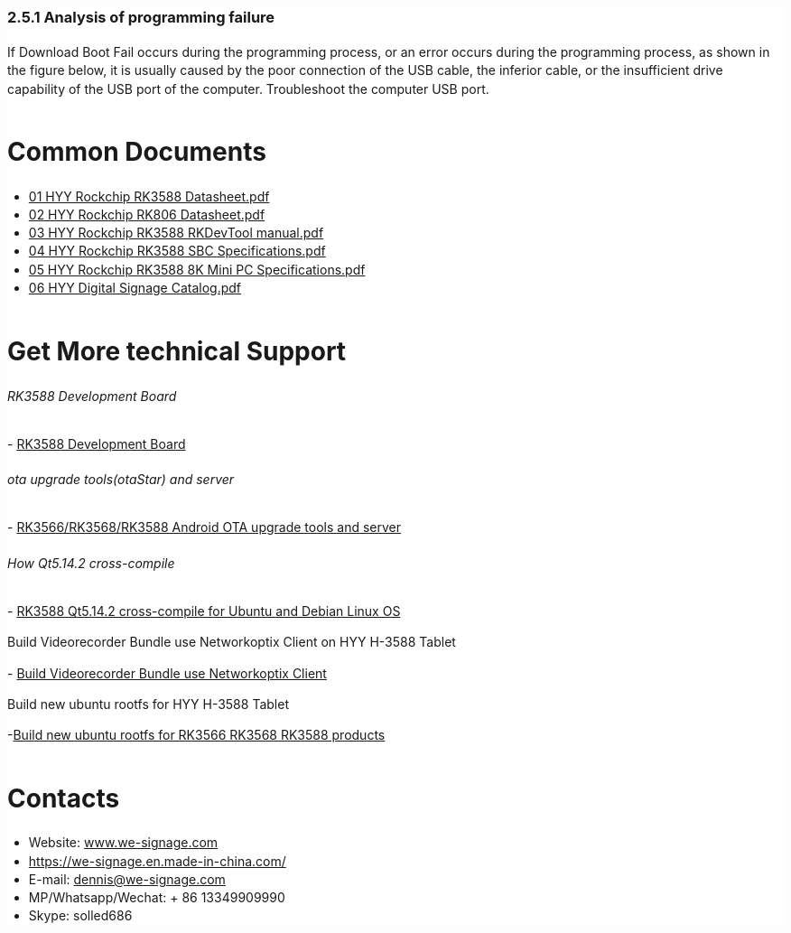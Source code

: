 ### 2.5.1 Analysis of programming failure

If Download Boot Fail occurs during the programming process, or an error occurs during the programming process, as shown in the figure below, it is usually caused by the poor connection of the USB cable, the inferior cable, or the insufficient drive capability of the USB port of the computer. Troubleshoot the computer USB port.

# Common Documents
- [01 HYY Rockchip RK3588 Datasheet.pdf](./RK3588_Documents/01_HYY_Rockchip_RK3588_Datasheet.pdf?raw=true)
- [02 HYY Rockchip RK806 Datasheet.pdf](./RK3588_Documents/02_HYY_Rockchip_RK806_Datasheet.pdf?raw=true)
- [03 HYY Rockchip RK3588 RKDevTool manual.pdf](./RK3588_Documents/03_HYY_RKDevTool_manual.pdf?raw=true)
- [04 HYY Rockchip RK3588 SBC Specifications.pdf](./RK3588_Documents/04_HYY_RK3588_SBC_Specifications.pdf?raw=true)
- [05 HYY Rockchip RK3588 8K Mini PC Specifications.pdf](./RK3588_Documents/05_HYY_RK3588_8K_Mini_PC_specs.pdf?raw=true)
- [06 HYY Digital Signage Catalog.pdf](./RK3588_Documents/06_HYY_Digital_Signage_Catalog.pdf?raw=true)



# Get More technical Support

###### RK3588 Development Board

\- [RK3588 Development Board](https://github.com/industrialtablet/RK3588-Development-Board)

###### ota upgrade tools(otaStar) and server

\- [RK3566/RK3568/RK3588 Android OTA upgrade tools and server](https://github.com/tablet-pc/otastar)

###### How Qt5.14.2 cross-compile

\- [RK3588 Qt5.14.2 cross-compile for Ubuntu and Debian Linux OS](https://github.com/pengyixing/qt-everywhere-src-5.14.2-cross-compile-for-RK3566-RK3568-RK3588)

Build Videorecorder Bundle use Networkoptix Client on HYY H-3588 Tablet

\- [Build Videorecorder Bundle use Networkoptix Client](https://github.com/industrialtablet/Build-Videorecorder-Bundle-use-Networkoptix-Client-on-HYY-RK3566-Tablet)

Build new ubuntu rootfs for HYY H-3588 Tablet

-[Build new ubuntu rootfs for RK3566 RK3568 RK3588 products](https://github.com/industrialtablet/Re-build-ubuntu20.04-rootfs-for-RK3566-RK3568-RK3588)



# Contacts

- Website: www.we-signage.com
- https://we-signage.en.made-in-china.com/
- E-mail: dennis@we-signage.com
- MP/Whatsapp/Wechat: + 86 13349909990
- Skype: solled686
